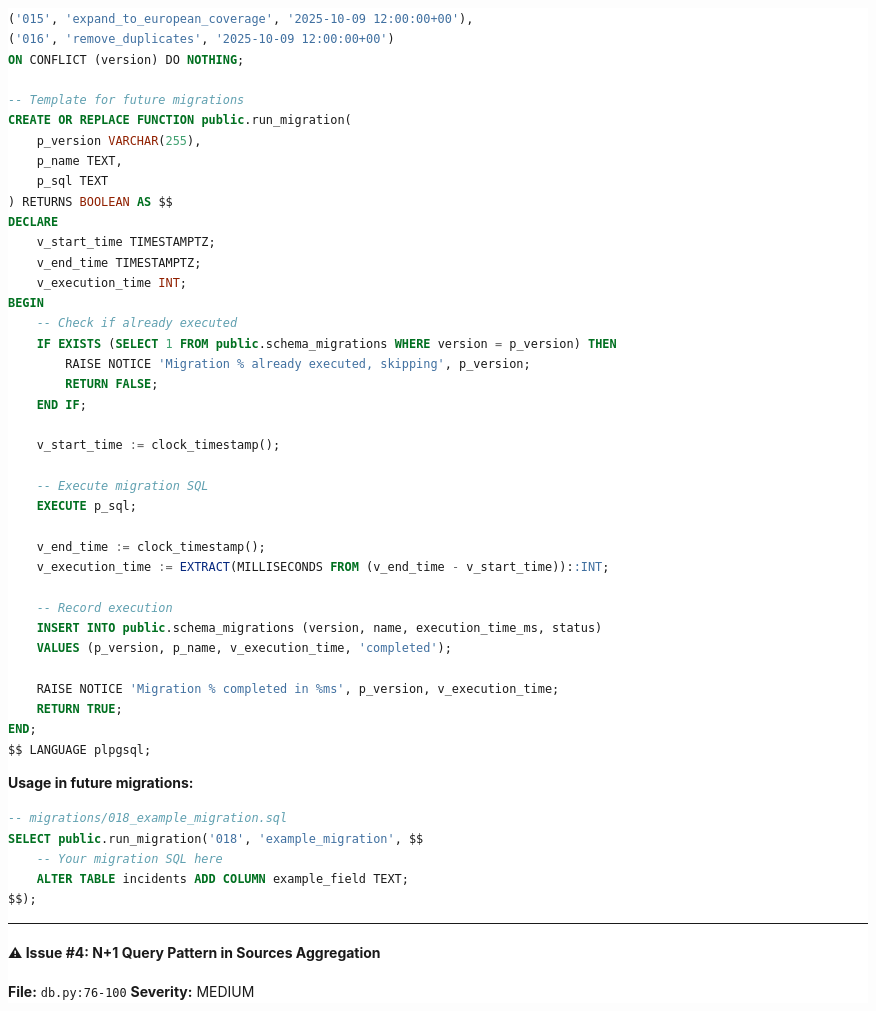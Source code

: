 ```sql
('015', 'expand_to_european_coverage', '2025-10-09 12:00:00+00'),
('016', 'remove_duplicates', '2025-10-09 12:00:00+00')
ON CONFLICT (version) DO NOTHING;

-- Template for future migrations
CREATE OR REPLACE FUNCTION public.run_migration(
    p_version VARCHAR(255),
    p_name TEXT,
    p_sql TEXT
) RETURNS BOOLEAN AS $$
DECLARE
    v_start_time TIMESTAMPTZ;
    v_end_time TIMESTAMPTZ;
    v_execution_time INT;
BEGIN
    -- Check if already executed
    IF EXISTS (SELECT 1 FROM public.schema_migrations WHERE version = p_version) THEN
        RAISE NOTICE 'Migration % already executed, skipping', p_version;
        RETURN FALSE;
    END IF;

    v_start_time := clock_timestamp();

    -- Execute migration SQL
    EXECUTE p_sql;

    v_end_time := clock_timestamp();
    v_execution_time := EXTRACT(MILLISECONDS FROM (v_end_time - v_start_time))::INT;

    -- Record execution
    INSERT INTO public.schema_migrations (version, name, execution_time_ms, status)
    VALUES (p_version, p_name, v_execution_time, 'completed');

    RAISE NOTICE 'Migration % completed in %ms', p_version, v_execution_time;
    RETURN TRUE;
END;
$$ LANGUAGE plpgsql;
```

**Usage in future migrations:**
```sql
-- migrations/018_example_migration.sql
SELECT public.run_migration('018', 'example_migration', $$
    -- Your migration SQL here
    ALTER TABLE incidents ADD COLUMN example_field TEXT;
$$);
```

---

#### ⚠️ Issue #4: N+1 Query Pattern in Sources Aggregation
**File:** `db.py:76-100`
**Severity:** MEDIUM
